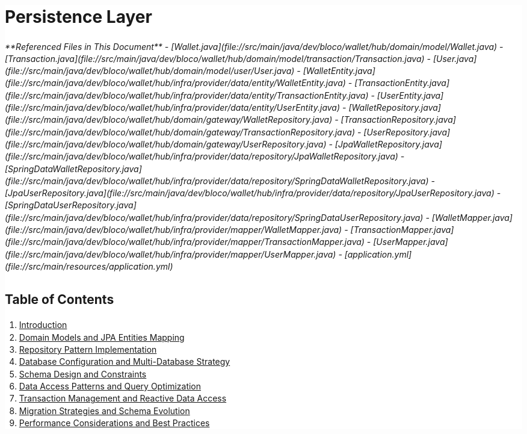 # Persistence Layer

<cite>
**Referenced Files in This Document**   
- [Wallet.java](file://src/main/java/dev/bloco/wallet/hub/domain/model/Wallet.java)
- [Transaction.java](file://src/main/java/dev/bloco/wallet/hub/domain/model/transaction/Transaction.java)
- [User.java](file://src/main/java/dev/bloco/wallet/hub/domain/model/user/User.java)
- [WalletEntity.java](file://src/main/java/dev/bloco/wallet/hub/infra/provider/data/entity/WalletEntity.java)
- [TransactionEntity.java](file://src/main/java/dev/bloco/wallet/hub/infra/provider/data/entity/TransactionEntity.java)
- [UserEntity.java](file://src/main/java/dev/bloco/wallet/hub/infra/provider/data/entity/UserEntity.java)
- [WalletRepository.java](file://src/main/java/dev/bloco/wallet/hub/domain/gateway/WalletRepository.java)
- [TransactionRepository.java](file://src/main/java/dev/bloco/wallet/hub/domain/gateway/TransactionRepository.java)
- [UserRepository.java](file://src/main/java/dev/bloco/wallet/hub/domain/gateway/UserRepository.java)
- [JpaWalletRepository.java](file://src/main/java/dev/bloco/wallet/hub/infra/provider/data/repository/JpaWalletRepository.java)
- [SpringDataWalletRepository.java](file://src/main/java/dev/bloco/wallet/hub/infra/provider/data/repository/SpringDataWalletRepository.java)
- [JpaUserRepository.java](file://src/main/java/dev/bloco/wallet/hub/infra/provider/data/repository/JpaUserRepository.java)
- [SpringDataUserRepository.java](file://src/main/java/dev/bloco/wallet/hub/infra/provider/data/repository/SpringDataUserRepository.java)
- [WalletMapper.java](file://src/main/java/dev/bloco/wallet/hub/infra/provider/mapper/WalletMapper.java)
- [TransactionMapper.java](file://src/main/java/dev/bloco/wallet/hub/infra/provider/mapper/TransactionMapper.java)
- [UserMapper.java](file://src/main/java/dev/bloco/wallet/hub/infra/provider/mapper/UserMapper.java)
- [application.yml](file://src/main/resources/application.yml)
</cite>

## Table of Contents
1. [Introduction](#introduction)
2. [Domain Models and JPA Entities Mapping](#domain-models-and-jpa-entities-mapping)
3. [Repository Pattern Implementation](#repository-pattern-implementation)
4. [Database Configuration and Multi-Database Strategy](#database-configuration-and-multi-database-strategy)
5. [Schema Design and Constraints](#schema-design-and-constraints)
6. [Data Access Patterns and Query Optimization](#data-access-patterns-and-query-optimization)
7. [Transaction Management and Reactive Data Access](#transaction-management-and-reactive-data-access)
8. [Migration Strategies and Schema Evolution](#migration-strategies-and-schema-evolution)
9. [Performance Considerations and Best Practices](#performance-considerations-and-best-practices)
